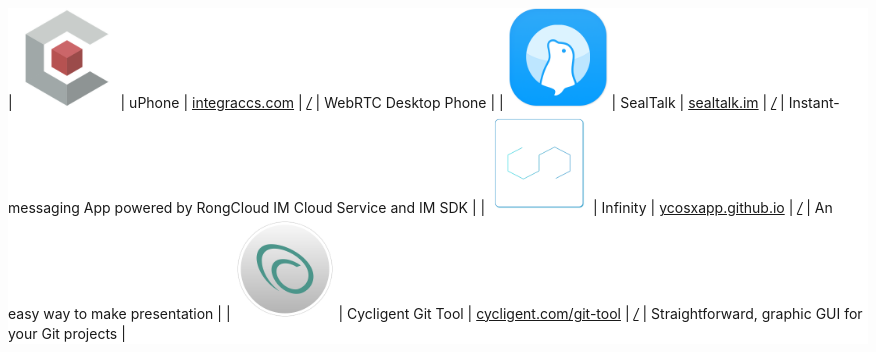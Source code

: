 | <img src="/apps/uphone.png" title="uPhone" width="100" height="100"> | uPhone | [integraccs.com](http://www.integraccs.com/) | [_/_](_repo_) | WebRTC Desktop Phone |
| <img src="/apps/sealtalk.png" title="SealTalk" width="100" height="100"> | SealTalk | [sealtalk.im](http://sealtalk.im/) | [_/_](_repo_) | Instant-messaging App powered by RongCloud IM Cloud Service and IM SDK |
| <img src="/apps/infinity.png" title="Infinity" width="100" height="100"> | Infinity | [ycosxapp.github.io](https://ycosxapp.github.io) | [_/_](_repo_) | An easy way to make presentation |
| <img src="/apps/cycligent.png" title="Cycligent Git Tool" width="100" height="100"> | Cycligent Git Tool | [cycligent.com/git-tool](https://www.cycligent.com/git-tool) | [_/_](_repo_) | Straightforward, graphic GUI for your Git projects |